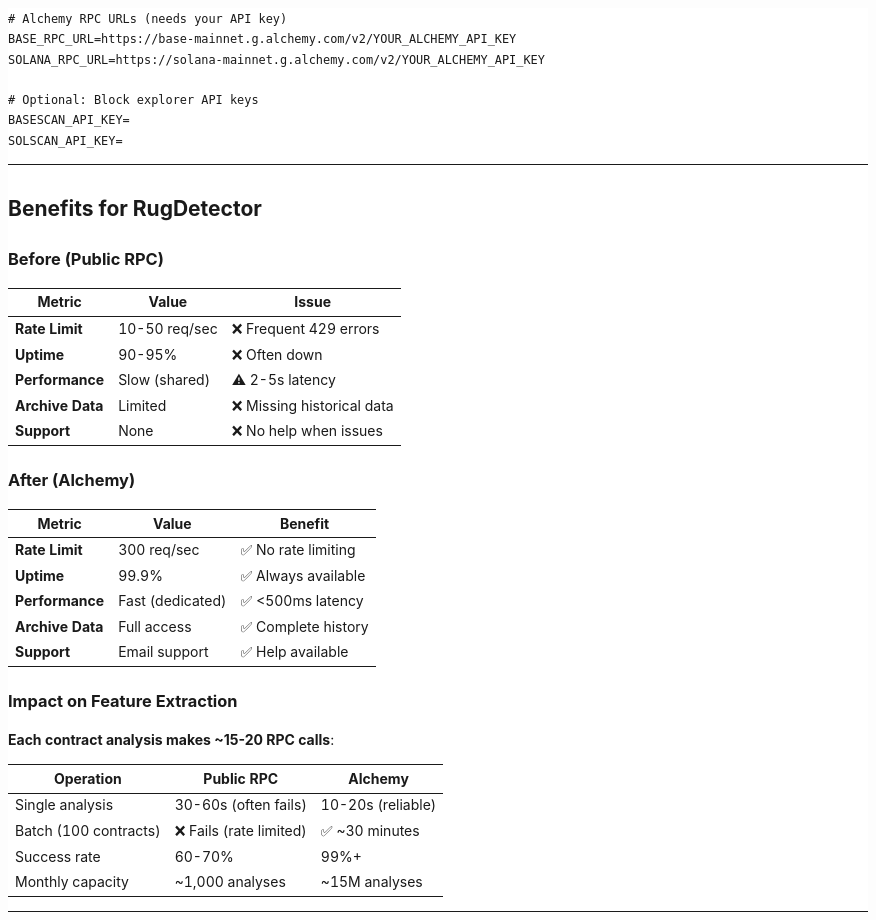 ```env
# Alchemy RPC URLs (needs your API key)
BASE_RPC_URL=https://base-mainnet.g.alchemy.com/v2/YOUR_ALCHEMY_API_KEY
SOLANA_RPC_URL=https://solana-mainnet.g.alchemy.com/v2/YOUR_ALCHEMY_API_KEY

# Optional: Block explorer API keys
BASESCAN_API_KEY=
SOLSCAN_API_KEY=
```

---

## Benefits for RugDetector

### Before (Public RPC)

| Metric | Value | Issue |
|--------|-------|-------|
| **Rate Limit** | 10-50 req/sec | ❌ Frequent 429 errors |
| **Uptime** | 90-95% | ❌ Often down |
| **Performance** | Slow (shared) | ⚠️ 2-5s latency |
| **Archive Data** | Limited | ❌ Missing historical data |
| **Support** | None | ❌ No help when issues |

### After (Alchemy)

| Metric | Value | Benefit |
|--------|-------|---------|
| **Rate Limit** | 300 req/sec | ✅ No rate limiting |
| **Uptime** | 99.9% | ✅ Always available |
| **Performance** | Fast (dedicated) | ✅ <500ms latency |
| **Archive Data** | Full access | ✅ Complete history |
| **Support** | Email support | ✅ Help available |

### Impact on Feature Extraction

**Each contract analysis makes ~15-20 RPC calls**:

| Operation | Public RPC | Alchemy |
|-----------|------------|---------|
| Single analysis | 30-60s (often fails) | 10-20s (reliable) |
| Batch (100 contracts) | ❌ Fails (rate limited) | ✅ ~30 minutes |
| Success rate | 60-70% | 99%+ |
| Monthly capacity | ~1,000 analyses | ~15M analyses |

---